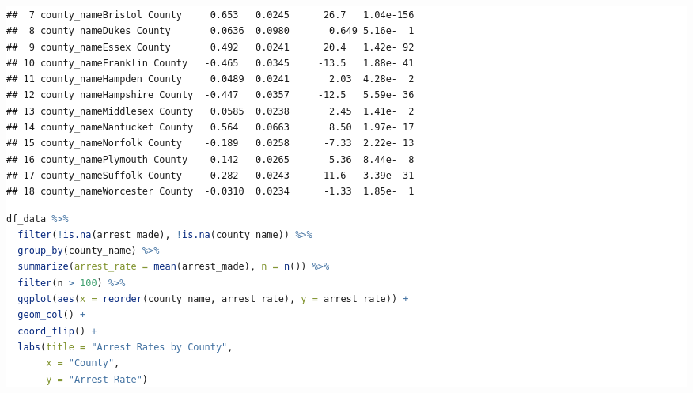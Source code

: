     ##  7 county_nameBristol County     0.653   0.0245      26.7   1.04e-156
    ##  8 county_nameDukes County       0.0636  0.0980       0.649 5.16e-  1
    ##  9 county_nameEssex County       0.492   0.0241      20.4   1.42e- 92
    ## 10 county_nameFranklin County   -0.465   0.0345     -13.5   1.88e- 41
    ## 11 county_nameHampden County     0.0489  0.0241       2.03  4.28e-  2
    ## 12 county_nameHampshire County  -0.447   0.0357     -12.5   5.59e- 36
    ## 13 county_nameMiddlesex County   0.0585  0.0238       2.45  1.41e-  2
    ## 14 county_nameNantucket County   0.564   0.0663       8.50  1.97e- 17
    ## 15 county_nameNorfolk County    -0.189   0.0258      -7.33  2.22e- 13
    ## 16 county_namePlymouth County    0.142   0.0265       5.36  8.44e-  8
    ## 17 county_nameSuffolk County    -0.282   0.0243     -11.6   3.39e- 31
    ## 18 county_nameWorcester County  -0.0310  0.0234      -1.33  1.85e-  1

``` r
df_data %>%
  filter(!is.na(arrest_made), !is.na(county_name)) %>%
  group_by(county_name) %>%
  summarize(arrest_rate = mean(arrest_made), n = n()) %>%
  filter(n > 100) %>%
  ggplot(aes(x = reorder(county_name, arrest_rate), y = arrest_rate)) +
  geom_col() +
  coord_flip() +
  labs(title = "Arrest Rates by County",
       x = "County",
       y = "Arrest Rate")
```
